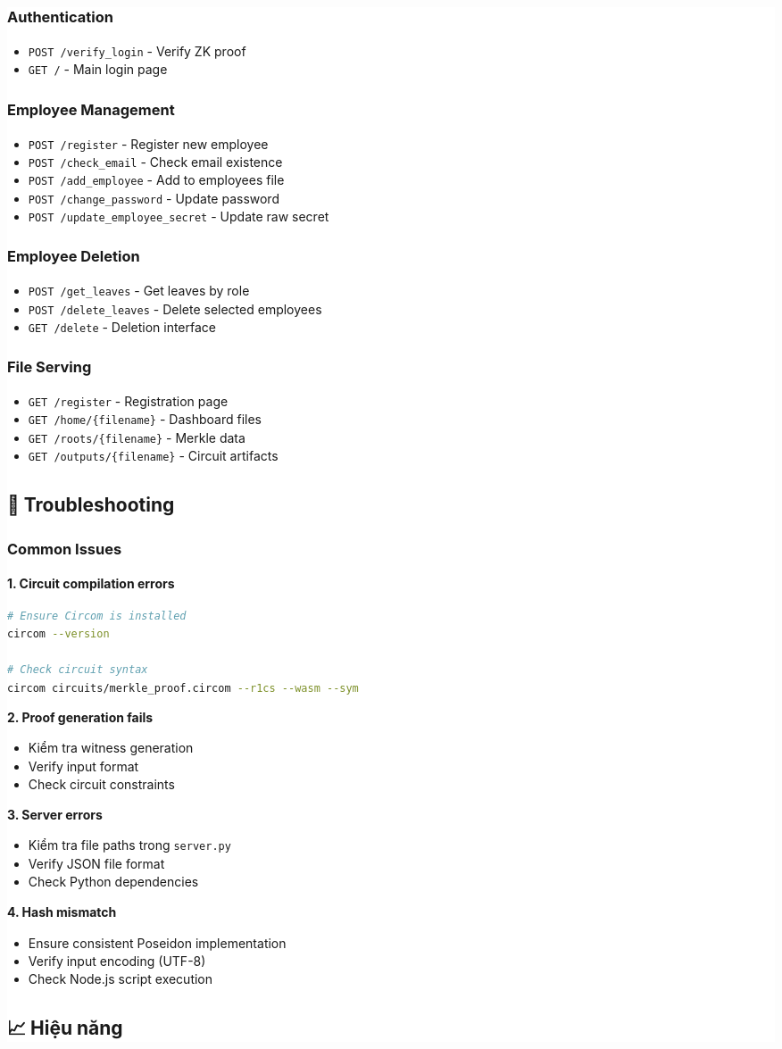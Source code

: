 ### Authentication
- `POST /verify_login` - Verify ZK proof
- `GET /` - Main login page

### Employee Management  
- `POST /register` - Register new employee
- `POST /check_email` - Check email existence
- `POST /add_employee` - Add to employees file
- `POST /change_password` - Update password
- `POST /update_employee_secret` - Update raw secret

### Employee Deletion
- `POST /get_leaves` - Get leaves by role
- `POST /delete_leaves` - Delete selected employees
- `GET /delete` - Deletion interface

### File Serving
- `GET /register` - Registration page
- `GET /home/{filename}` - Dashboard files
- `GET /roots/{filename}` - Merkle data
- `GET /outputs/{filename}` - Circuit artifacts

## 🐛 Troubleshooting

### Common Issues

**1. Circuit compilation errors**
```bash
# Ensure Circom is installed
circom --version

# Check circuit syntax
circom circuits/merkle_proof.circom --r1cs --wasm --sym
```

**2. Proof generation fails**
- Kiểm tra witness generation
- Verify input format
- Check circuit constraints

**3. Server errors**
- Kiểm tra file paths trong `server.py`
- Verify JSON file format
- Check Python dependencies

**4. Hash mismatch**
- Ensure consistent Poseidon implementation
- Verify input encoding (UTF-8)
- Check Node.js script execution

## 📈 Hiệu năng
